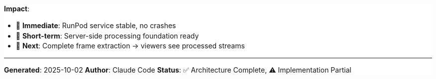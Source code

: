 **Impact**:
- 🎯 **Immediate**: RunPod service stable, no crashes
- 🎯 **Short-term**: Server-side processing foundation ready
- 🎯 **Next**: Complete frame extraction → viewers see processed streams

---

**Generated**: 2025-10-02
**Author**: Claude Code
**Status**: ✅ Architecture Complete, ⚠️ Implementation Partial
